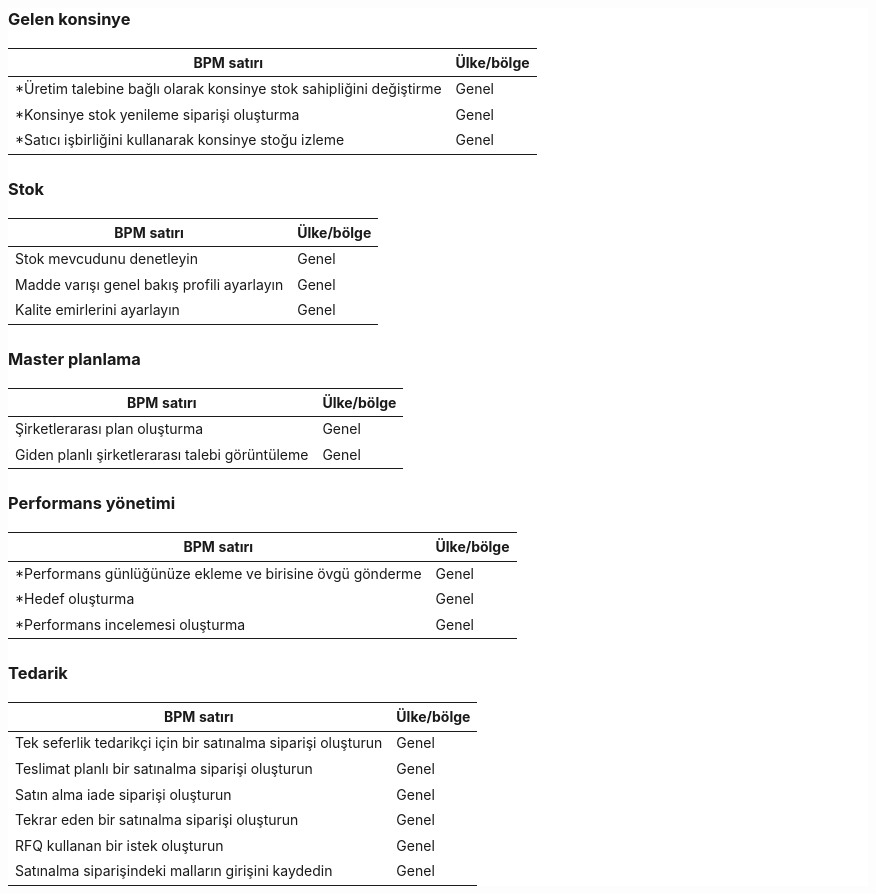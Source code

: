 ### <a name="inbound-consignment"></a>Gelen konsinye

| BPM satırı                                                                   | Ülke/bölge |
|----------------------------------------------------------------------------|----------------|
| \*Üretim talebine bağlı olarak konsinye stok sahipliğini değiştirme | Genel         |
| \*Konsinye stok yenileme siparişi oluşturma                                 | Genel         |
| \*Satıcı işbirliğini kullanarak konsinye stoğu izleme                 | Genel         |

### <a name="inventory"></a>Stok

| BPM satırı                                | Ülke/bölge |
|-----------------------------------------|----------------|
| Stok mevcudunu denetleyin         | Genel         |
| Madde varışı genel bakış profili ayarlayın | Genel         |
| Kalite emirlerini ayarlayın                   | Genel         |

### <a name="master-planning"></a>Master planlama

| BPM satırı                                  | Ülke/bölge |
|-------------------------------------------|----------------|
| Şirketlerarası plan oluşturma               | Genel         |
| Giden planlı şirketlerarası talebi görüntüleme | Genel         |

### <a name="performance-management"></a>Performans yönetimi

| BPM satırı                                                     | Ülke/bölge |
|--------------------------------------------------------------|----------------|
| \*Performans günlüğünüze ekleme ve birisine övgü gönderme | Genel         |
| \*Hedef oluşturma                                              | Genel         |
| \*Performans incelemesi oluşturma                                | Genel         |

### <a name="procurement"></a>Tedarik

| BPM satırı                                          | Ülke/bölge |
|---------------------------------------------------|----------------|
| Tek seferlik tedarikçi için bir satınalma siparişi oluşturun   | Genel         |
| Teslimat planlı bir satınalma siparişi oluşturun  | Genel         |
| Satın alma iade siparişi oluşturun                    | Genel         |
| Tekrar eden bir satınalma siparişi oluşturun                    | Genel         |
| RFQ kullanan bir istek oluşturun             | Genel         |
| Satınalma siparişindeki malların girişini kaydedin | Genel         |
